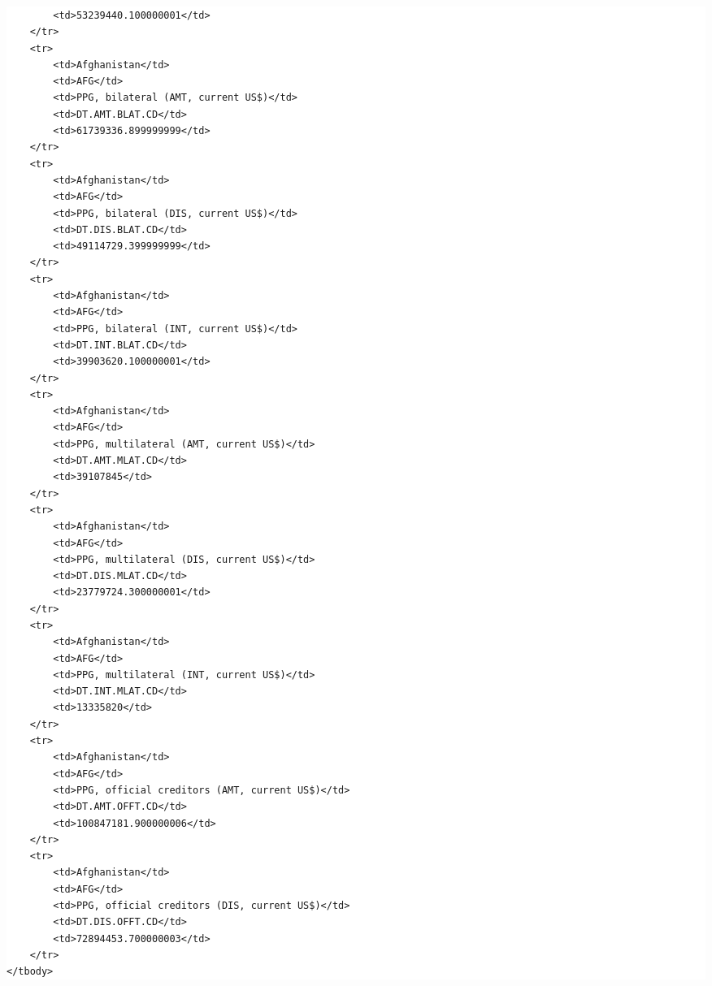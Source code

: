             <td>53239440.100000001</td>
        </tr>
        <tr>
            <td>Afghanistan</td>
            <td>AFG</td>
            <td>PPG, bilateral (AMT, current US$)</td>
            <td>DT.AMT.BLAT.CD</td>
            <td>61739336.899999999</td>
        </tr>
        <tr>
            <td>Afghanistan</td>
            <td>AFG</td>
            <td>PPG, bilateral (DIS, current US$)</td>
            <td>DT.DIS.BLAT.CD</td>
            <td>49114729.399999999</td>
        </tr>
        <tr>
            <td>Afghanistan</td>
            <td>AFG</td>
            <td>PPG, bilateral (INT, current US$)</td>
            <td>DT.INT.BLAT.CD</td>
            <td>39903620.100000001</td>
        </tr>
        <tr>
            <td>Afghanistan</td>
            <td>AFG</td>
            <td>PPG, multilateral (AMT, current US$)</td>
            <td>DT.AMT.MLAT.CD</td>
            <td>39107845</td>
        </tr>
        <tr>
            <td>Afghanistan</td>
            <td>AFG</td>
            <td>PPG, multilateral (DIS, current US$)</td>
            <td>DT.DIS.MLAT.CD</td>
            <td>23779724.300000001</td>
        </tr>
        <tr>
            <td>Afghanistan</td>
            <td>AFG</td>
            <td>PPG, multilateral (INT, current US$)</td>
            <td>DT.INT.MLAT.CD</td>
            <td>13335820</td>
        </tr>
        <tr>
            <td>Afghanistan</td>
            <td>AFG</td>
            <td>PPG, official creditors (AMT, current US$)</td>
            <td>DT.AMT.OFFT.CD</td>
            <td>100847181.900000006</td>
        </tr>
        <tr>
            <td>Afghanistan</td>
            <td>AFG</td>
            <td>PPG, official creditors (DIS, current US$)</td>
            <td>DT.DIS.OFFT.CD</td>
            <td>72894453.700000003</td>
        </tr>
    </tbody>
</table>
